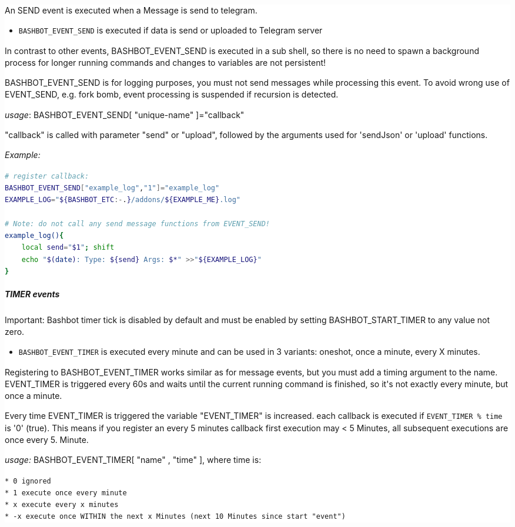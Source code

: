An SEND event is executed when a Message is send to telegram.

* `BASHBOT_EVENT_SEND` is executed if data is send or uploaded to Telegram server

In contrast to other events, BASHBOT_EVENT_SEND is executed in a sub shell, so there is no need to spawn
a background process for longer running commands and changes to variables are not persistent!

BASHBOT_EVENT_SEND is for logging purposes, you must not send messages while processing this event.
To avoid wrong use of EVENT_SEND, e.g. fork bomb, event processing is suspended if recursion is detected.

*usage*: BASHBOT_EVENT_SEND[ "unique-name" ]="callback"

"callback" is called with parameter "send"  or "upload", followed by the arguments used for 'sendJson' or 'upload' functions.

*Example:*
```bash
# register callback:
BASHBOT_EVENT_SEND["example_log","1"]="example_log"
EXAMPLE_LOG="${BASHBOT_ETC:-.}/addons/${EXAMPLE_ME}.log"

# Note: do not call any send message functions from EVENT_SEND!
example_log(){
	local send="$1"; shift
	echo "$(date): Type: ${send} Args: $*" >>"${EXAMPLE_LOG}"
}

```

##### TIMER events

Important: Bashbot timer tick is disabled by default and must be enabled by setting BASHBOT_START_TIMER to any value not zero.

* `BASHBOT_EVENT_TIMER` is executed every minute and can be used in 3 variants: oneshot, once a minute, every X minutes.

Registering to BASHBOT_EVENT_TIMER works similar as for message events, but you must add a timing argument to the name.
EVENT_TIMER is triggered every 60s and waits until the current running command is finished, so it's not exactly every
minute, but once a minute.

Every time EVENT_TIMER is triggered the variable "EVENT_TIMER" is increased. each callback is executed if `EVENT_TIMER % time` is '0' (true).
This means if you register an every 5 minutes callback first execution may < 5 Minutes, all subsequent executions are once every 5. Minute.

*usage:* BASHBOT_EVENT_TIMER[ "name" , "time" ], where time is:

    * 0	ignored
    * 1	execute once every minute
    * x	execute every x minutes
    * -x execute once WITHIN the next x Minutes (next 10 Minutes since start "event")
